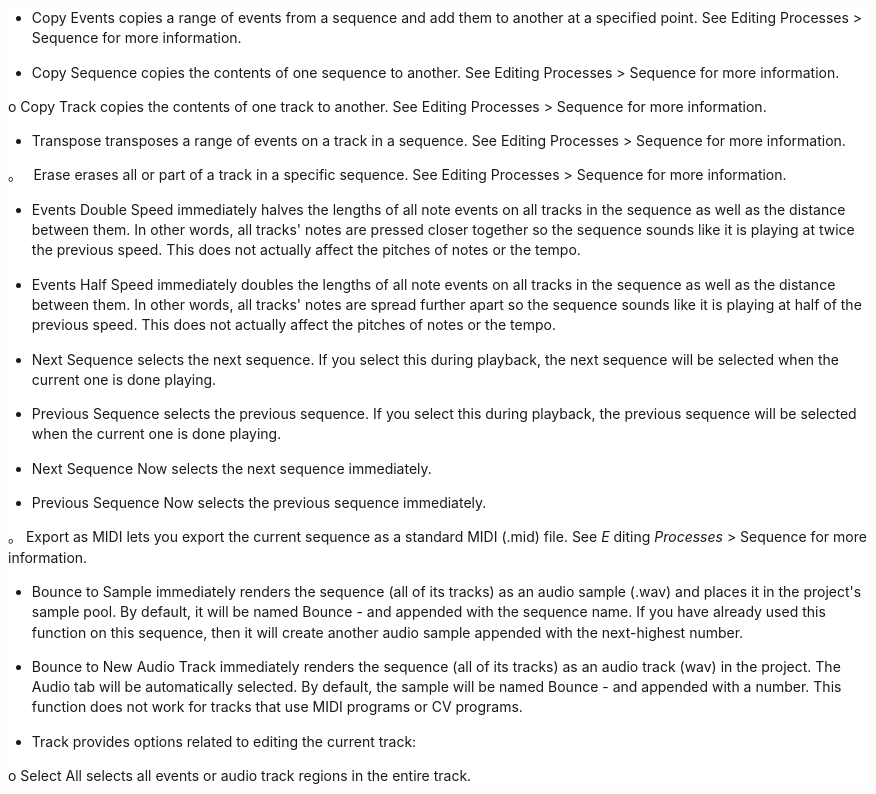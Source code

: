 - Copy Events copies a range of events from a sequence and add them to another at a specified point. See Editing Processes > Sequence for more information.

- Copy Sequence copies the contents of one sequence to another. See Editing Processes > Sequence for more information.

o Copy Track copies the contents of one track to another. See Editing Processes > Sequence for more information.

- Transpose transposes a range of events on a track in a sequence. See Editing Processes > Sequence for more information.

。 $\;$ Erase erases all or part of a track in a specific sequence. See Editing Processes > Sequence for more information.

- Events Double Speed immediately halves the lengths of all note events on all tracks in the sequence as well as the distance between them. In other words, all tracks' notes are pressed closer together so the sequence sounds like it is playing at twice the previous speed. This does not actually affect the pitches of notes or the tempo.

- Events Half Speed immediately doubles the lengths of all note events on all tracks in the sequence as well as the distance between them. In other words, all tracks' notes are spread further apart so the sequence sounds like it is playing at half of the previous speed. This does not actually affect the pitches of notes or the tempo.

- Next Sequence selects the next sequence. If you select this during playback, the next sequence will be selected when the current one is done playing.

- Previous Sequence selects the previous sequence. If you select this during playback, the previous sequence will be selected when the current one is done playing.

- Next Sequence Now selects the next sequence immediately.

- Previous Sequence Now selects the previous sequence immediately.

。 $\mathsf{{Export}}$ as $\mathsf{{MIDI}}$ lets you export the current sequence as a standard MIDI (.mid) file. See $E$ diting ${Processes}$ $>$ Sequence for more information.

- Bounce to Sample immediately renders the sequence (all of its tracks) as an audio sample (.wav) and places it in the project's sample pool. By default, it will be named Bounce - and appended with the sequence name. If you have already used this function on this sequence, then it will create another audio sample appended with the next-highest number.

- Bounce to New Audio Track immediately renders the sequence (all of its tracks) as an audio track (wav) in the project. The Audio tab will be automatically selected. By default, the sample will be named Bounce - and appended with a number. This function does not work for tracks that use MIDI programs or CV programs.

- Track provides options related to editing the current track:

o Select All selects all events or audio track regions in the entire track.

